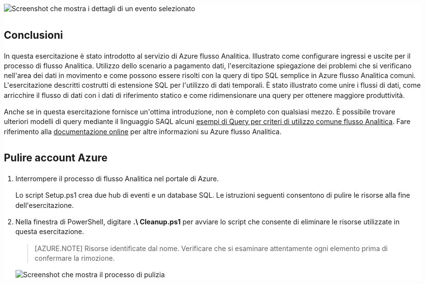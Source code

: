![Screenshot che mostra i dettagli di un evento selezionato](media/stream-analytics-build-an-iot-solution-using-stream-analytics/image56.png)

## <a name="conclusion"></a>Conclusioni

In questa esercitazione è stato introdotto al servizio di Azure flusso Analitica. Illustrato come configurare ingressi e uscite per il processo di flusso Analitica. Utilizzo dello scenario a pagamento dati, l'esercitazione spiegazione dei problemi che si verificano nell'area dei dati in movimento e come possono essere risolti con la query di tipo SQL semplice in Azure flusso Analitica comuni. L'esercitazione descritti costrutti di estensione SQL per l'utilizzo di dati temporali. È stato illustrato come unire i flussi di dati, come arricchire il flusso di dati con i dati di riferimento statico e come ridimensionare una query per ottenere maggiore produttività.

Anche se in questa esercitazione fornisce un'ottima introduzione, non è completo con qualsiasi mezzo. È possibile trovare ulteriori modelli di query mediante il linguaggio SAQL alcuni [esempi di Query per criteri di utilizzo comune flusso Analitica](stream-analytics-stream-analytics-query-patterns.md).
Fare riferimento alla [documentazione online](https://azure.microsoft.com/documentation/services/stream-analytics/) per altre informazioni su Azure flusso Analitica.

## <a name="clean-up-your-azure-account"></a>Pulire account Azure

1. Interrompere il processo di flusso Analitica nel portale di Azure.

    Lo script Setup.ps1 crea due hub di eventi e un database SQL. Le istruzioni seguenti consentono di pulire le risorse alla fine dell'esercitazione.

2. Nella finestra di PowerShell, digitare **.\\ Cleanup.ps1** per avviare lo script che consente di eliminare le risorse utilizzate in questa esercitazione.

    > [AZURE.NOTE] Risorse identificate dal nome. Verificare che si esaminare attentamente ogni elemento prima di confermare la rimozione.

    ![Screenshot che mostra il processo di pulizia](media/stream-analytics-build-an-iot-solution-using-stream-analytics/image57.png)

